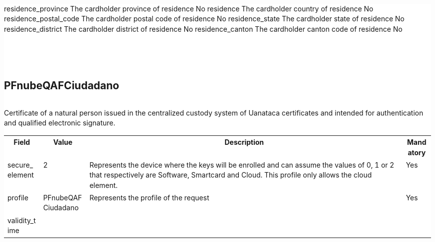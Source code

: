 <td>residence_province</td>
<td></td>
<td>The cardholder province of residence</td>
<td>No</td>
</tr>
<tr>
<td>residence</td>
<td></td>
<td>The cardholder country of residence</td>
<td>No</td>
</tr>
<tr>
<td>residence_postal_code</td>
<td></td>
<td>The cardholder postal code of residence</td>
<td>No</td>
</tr>
<tr>
<td>residence_state</td>
<td></td>
<td>The cardholder state of residence</td>
<td>No</td>
</tr>
<tr>
<td>residence_district</td>
<td></td>
<td>The cardholder district of residence</td>
<td>No</td>
</tr>
<tr>
<td>residence_canton</td>
<td></td>
<td>The cardholder canton code of residence</td>
<td>No</td>
</table>


<div id="PFnubeQAFCiudadano" style="padding-top: 60px;"><h2>PFnubeQAFCiudadano<h2></div>

Certificate of a natural person issued in the centralized custody system of Uanataca certificates and intended for authentication and qualified electronic signature.

<table>
<th>Field</th>
<th>Value</th>
<th>Description</th>
<th>Mandatory</th>
<tr>
<td>secure_element</td>
<td>2</td>
<td>
Represents the device where the keys will be enrolled and can assume the values of 0, 1 or 2 that respectively are Software, Smartcard and Cloud.
This profile only allows the cloud element.
</td>
<td>Yes</td>
</tr>
<tr>
<td>profile</td>
<td>PFnubeQAFCiudadano</td>
<td>Represents the profile of the request</td>
<td>Yes</td>
</tr>
<tr>
<td>validity_time</td>